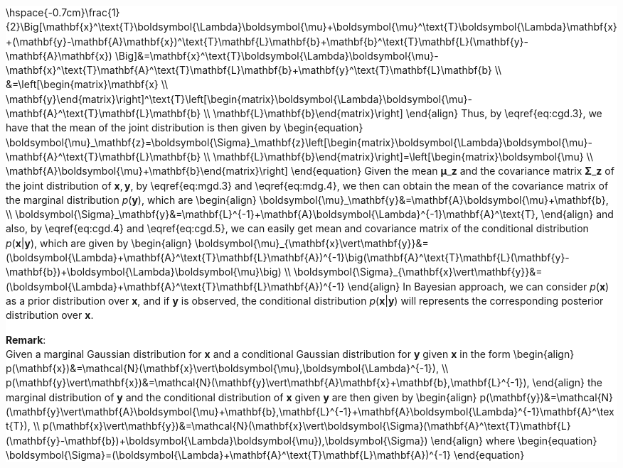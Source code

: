 \hspace{-0.7cm}\frac{1}{2}\Big[\mathbf{x}^\text{T}\boldsymbol{\Lambda}\boldsymbol{\mu}+\boldsymbol{\mu}^\text{T}\boldsymbol{\Lambda}\mathbf{x}+(\mathbf{y}-\mathbf{A}\mathbf{x})^\text{T}\mathbf{L}\mathbf{b}+\mathbf{b}^\text{T}\mathbf{L}(\mathbf{y}-\mathbf{A}\mathbf{x}) \Big]&=\mathbf{x}^\text{T}\boldsymbol{\Lambda}\boldsymbol{\mu}-\mathbf{x}^\text{T}\mathbf{A}^\text{T}\mathbf{L}\mathbf{b}+\mathbf{y}^\text{T}\mathbf{L}\mathbf{b} \\\\ &=\left[\begin{matrix}\mathbf{x} \\\\ \mathbf{y}\end{matrix}\right]^\text{T}\left[\begin{matrix}\boldsymbol{\Lambda}\boldsymbol{\mu}-\mathbf{A}^\text{T}\mathbf{L}\mathbf{b} \\\\ \mathbf{L}\mathbf{b}\end{matrix}\right]
\end{align}
Thus, by \eqref{eq:cgd.3}, we have that the mean of the joint distribution is then given by
\begin{equation}
\boldsymbol{\mu}\_\mathbf{z}=\boldsymbol{\Sigma}\_\mathbf{z}\left[\begin{matrix}\boldsymbol{\Lambda}\boldsymbol{\mu}-\mathbf{A}^\text{T}\mathbf{L}\mathbf{b} \\\\ \mathbf{L}\mathbf{b}\end{matrix}\right]=\left[\begin{matrix}\boldsymbol{\mu} \\\\ \mathbf{A}\boldsymbol{\mu}+\mathbf{b}\end{matrix}\right]
\end{equation}
Given the mean $\boldsymbol{\mu}\_\mathbf{z}$ and the covariance matrix $\boldsymbol{\Sigma}\_\mathbf{z}$ of the joint distribution of $\mathbf{x},\mathbf{y}$, by \eqref{eq:mgd.3} and \eqref{eq:mdg.4}, we then can obtain the mean of the covariance matrix of the marginal distribution $p(\mathbf{y})$, which are
\begin{align}
\boldsymbol{\mu}\_\mathbf{y}&=\mathbf{A}\boldsymbol{\mu}+\mathbf{b}, \\\\ \boldsymbol{\Sigma}\_\mathbf{y}&=\mathbf{L}^{-1}+\mathbf{A}\boldsymbol{\Lambda}^{-1}\mathbf{A}^\text{T},
\end{align}
and also, by \eqref{eq:cgd.4} and \eqref{eq:cgd.5}, we can easily get mean and covariance matrix of the conditional distribution $p(\mathbf{x}\vert\mathbf{y})$, which are given by
\begin{align}
\boldsymbol{\mu}\_{\mathbf{x}\vert\mathbf{y}}&=(\boldsymbol{\Lambda}+\mathbf{A}^\text{T}\mathbf{L}\mathbf{A})^{-1}\big(\mathbf{A}^\text{T}\mathbf{L}(\mathbf{y}-\mathbf{b})+\boldsymbol{\Lambda}\boldsymbol{\mu}\big) \\\\ \boldsymbol{\Sigma}\_{\mathbf{x}\vert\mathbf{y}}&=(\boldsymbol{\Lambda}+\mathbf{A}^\text{T}\mathbf{L}\mathbf{A})^{-1}
\end{align}
In Bayesian approach, we can consider $p(\mathbf{x})$ as a prior distribution over $\mathbf{x}$, and if $\mathbf{y}$ is observed, the conditional distribution $p(\mathbf{x}\vert\mathbf{y})$ will represents the corresponding posterior distribution over $\mathbf{x}$.

<b id='marg-cond-gaussian'>Remark</b>:  
Given a marginal Gaussian distribution for $\mathbf{x}$ and a conditional Gaussian distribution for $\mathbf{y}$ given $\mathbf{x}$ in the form
\begin{align}
p(\mathbf{x})&=\mathcal{N}(\mathbf{x}\vert\boldsymbol{\mu},\boldsymbol{\Lambda}^{-1}), \\\\ p(\mathbf{y}\vert\mathbf{x})&=\mathcal{N}(\mathbf{y}\vert\mathbf{A}\mathbf{x}+\mathbf{b},\mathbf{L}^{-1}),
\end{align}
the marginal distribution of $\mathbf{y}$ and the conditional distribution of $\mathbf{x}$ given $\mathbf{y}$ are then given by
\begin{align}
p(\mathbf{y})&=\mathcal{N}(\mathbf{y}\vert\mathbf{A}\boldsymbol{\mu}+\mathbf{b},\mathbf{L}^{-1}+\mathbf{A}\boldsymbol{\Lambda}^{-1}\mathbf{A}^\text{T}), \\\\ p(\mathbf{x}\vert\mathbf{y})&=\mathcal{N}(\mathbf{x}\vert\boldsymbol{\Sigma}(\mathbf{A}^\text{T}\mathbf{L}(\mathbf{y}-\mathbf{b})+\boldsymbol{\Lambda}\boldsymbol{\mu}),\boldsymbol{\Sigma})
\end{align}
where
\begin{equation}
\boldsymbol{\Sigma}=(\boldsymbol{\Lambda}+\mathbf{A}^\text{T}\mathbf{L}\mathbf{A})^{-1}
\end{equation}


[^1]: The definition of covariance matrix $\boldsymbol{\Sigma}$ can be rewritten as
